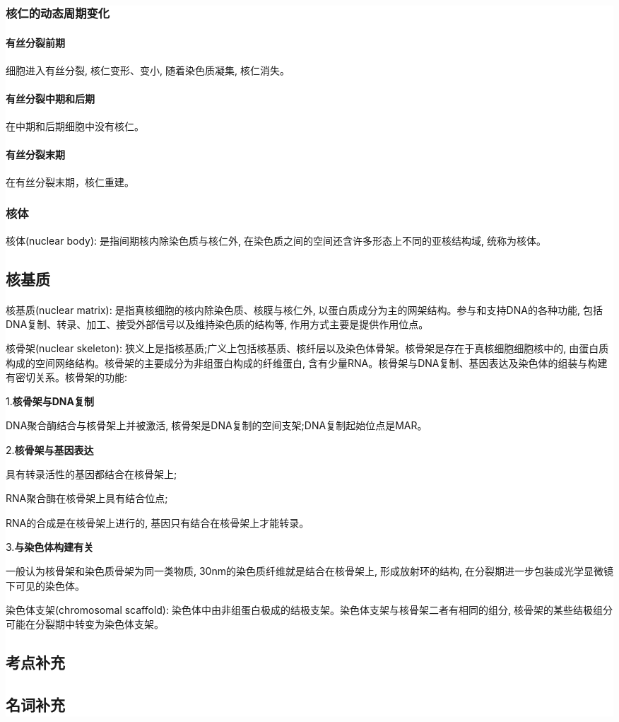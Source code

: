 ### 核仁的动态周期变化

#### 有丝分裂前期

细胞进入有丝分裂, 核仁变形、变小, 随着染色质凝集, 核仁消失。

#### 有丝分裂中期和后期

在中期和后期细胞中没有核仁。

#### 有丝分裂末期

在有丝分裂末期，核仁重建。

### 核体

核体(nuclear body): 是指间期核内除染色质与核仁外, 在染色质之间的空间还含许多形态上不同的亚核结构域, 统称为核体。

## 核基质

核基质(nuclear matrix): 是指真核细胞的核内除染色质、核膜与核仁外, 以蛋白质成分为主的网架结构。参与和支持DNA的各种功能, 包括DNA复制、转录、加工、接受外部信号以及维持染色质的结构等, 作用方式主要是提供作用位点。

核骨架(nuclear skeleton): 狭义上是指核基质;广义上包括核基质、核纤层以及染色体骨架。核骨架是存在于真核细胞细胞核中的, 由蛋白质构成的空间网络结构。核骨架的主要成分为非组蛋白构成的纤维蛋白, 含有少量RNA。核骨架与DNA复制、基因表达及染色体的组装与构建有密切关系。核骨架的功能:

1.**核骨架与DNA复制**

DNA聚合酶结合与核骨架上并被激活, 核骨架是DNA复制的空间支架;DNA复制起始位点是MAR。

2.**核骨架与基因表达**

具有转录活性的基因都结合在核骨架上;

RNA聚合酶在核骨架上具有结合位点;

RNA的合成是在核骨架上进行的, 基因只有结合在核骨架上才能转录。

3.**与染色体构建有关**

一般认为核骨架和染色质骨架为同一类物质, 30nm的染色质纤维就是结合在核骨架上, 形成放射环的结构, 在分裂期进一步包装成光学显微镜下可见的染色体。

染色体支架(chromosomal scaffold): 染色体中由非组蛋白极成的结极支架。染色体支架与核骨架二者有相同的组分, 核骨架的某些结极组分可能在分裂期中转变为染色体支架。

## 考点补充

## 名词补充


